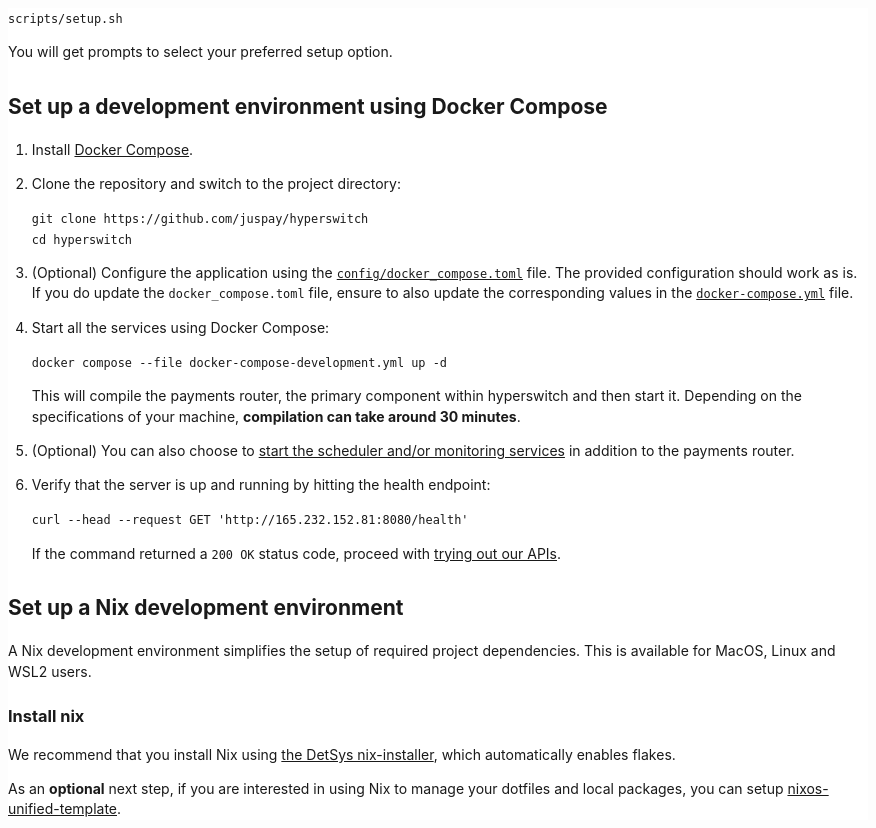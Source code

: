    ```shell
   scripts/setup.sh
   ```
   You will get prompts to select your preferred setup option.

[docker-compose-install]: https://docs.docker.com/compose/install/
[podman-compose-install]: https://podman.io/docs/installation
[docker-compose-config]: /config/docker_compose.toml
[docker-compose-yml]: /docker-compose.yml
[architecture]: /docs/architecture.md
[data-docs]: /crates/analytics/docs/README.md

## Set up a development environment using Docker Compose

1. Install [Docker Compose][docker-compose-install].
2. Clone the repository and switch to the project directory:

   ```shell
   git clone https://github.com/juspay/hyperswitch
   cd hyperswitch
   ```

3. (Optional) Configure the application using the
   [`config/docker_compose.toml`][docker-compose-config] file.
   The provided configuration should work as is.
   If you do update the `docker_compose.toml` file, ensure to also update the
   corresponding values in the [`docker-compose.yml`][docker-compose-yml] file.
4. Start all the services using Docker Compose:

   ```shell
   docker compose --file docker-compose-development.yml up -d
   ```

   This will compile the payments router, the primary component within
   hyperswitch and then start it.
   Depending on the specifications of your machine, **compilation can take
   around 30 minutes**.

5. (Optional) You can also choose to
   [start the scheduler and/or monitoring services](#running-additional-services)
   in addition to the payments router.

6. Verify that the server is up and running by hitting the health endpoint:

   ```shell
   curl --head --request GET 'http://165.232.152.81:8080/health'
   ```

   If the command returned a `200 OK` status code, proceed with
   [trying out our APIs](#try-out-our-apis).

## Set up a Nix development environment

A Nix development environment simplifies the setup of required project dependencies. This is available for MacOS, Linux and WSL2 users.

### Install nix

We recommend that you install Nix using [the DetSys nix-installer][detsys-nixos-installer], which automatically enables flakes.

As an **optional** next step, if you are interested in using Nix to manage your dotfiles and local packages, you can setup [nixos-unified-template][nixos-unified-template-repo].


[postgresql-install]: https://www.postgresql.org/download/
[redis-install]: https://redis.io/docs/getting-started/installation/
[wsl-config]: https://learn.microsoft.com/en-us/windows/wsl/wsl-config/
[wsl-install]: https://learn.microsoft.com/en-us/windows/wsl/install
[postgresql-install-wsl]: https://learn.microsoft.com/en-us/windows/wsl/tutorials/wsl-database#install-postgresql
[redis-install-wsl]: https://learn.microsoft.com/en-us/windows/wsl/tutorials/wsl-database#install-redis
[winget]: https://github.com/microsoft/winget-cli
[postgresql-install-windows]: https://www.postgresql.org/download/windows/
[redis-install-windows]: https://redis.io/docs/getting-started/installation/install-redis-on-windows
[homebrew]: https://brew.sh/
[config-directory]: /config
[config-development]: /config/development.toml
[config-example]: /config/config.example.toml
[config-docker-compose]: /config/docker_compose.toml
[postman]: https://www.postman.com
[postman-collection]: https://www.postman.com/hyperswitch/workspace/hyperswitch-development/collection/25176162-630b5353-7002-44d1-8ba1-ead6c230f2e3
[variables]: https://www.postman.com/hyperswitch/workspace/hyperswitch-development/collection/25176162-630b5353-7002-44d1-8ba1-ead6c230f2e3?tab=variables
[quick-start]: https://www.postman.com/hyperswitch/workspace/hyperswitch-development/folder/25176162-0f61a2bb-f9d5-4c60-8b73-9b677bf8ebbc
[merchant-account-create]: https://www.postman.com/hyperswitch/workspace/hyperswitch-development/request/25176162-3c5d5282-931b-4adc-a651-f88c8697ebcb
[api-key-create]: https://www.postman.com/hyperswitch/workspace/hyperswitch-development/request/25176162-98ce39af-0dbc-4583-8c22-dcaa801851e0
[payment-connector-create]: https://www.postman.com/hyperswitch/workspace/hyperswitch-development/request/25176162-295d83c8-957a-4524-95c8-589a26d751cf
[payments-create]: https://www.postman.com/hyperswitch/workspace/hyperswitch-development/request/25176162-ee0549bf-dd38-41fd-9a8a-de74879f3cda
[payments-retrieve]: https://www.postman.com/hyperswitch/workspace/hyperswitch-development/request/25176162-8baf2590-d2af-44d0-ba37-e9cab7ef891a
[refunds-create]: https://www.postman.com/hyperswitch/workspace/hyperswitch-development/request/25176162-4d1315c6-ac61-4411-8f7d-15d4e4e736a1
[refunds-retrieve]: https://www.postman.com/hyperswitch/workspace/hyperswitch-development/request/25176162-137d6260-24f7-4752-9e69-26b61b83df0d
[connector-specific-details]: https://docs.google.com/spreadsheets/d/e/2PACX-1vQWHLza9m5iO4Ol-tEBx22_Nnq8Mb3ISCWI53nrinIGLK8eHYmHGnvXFXUXEut8AFyGyI9DipsYaBLG/pubhtml?gid=748960791&single=true
[detsys-nixos-installer]: https://nixos.asia/en/install
[nixos-unified-template-repo]: https://github.com/juspay/nixos-unified-template#on-non-nixos
